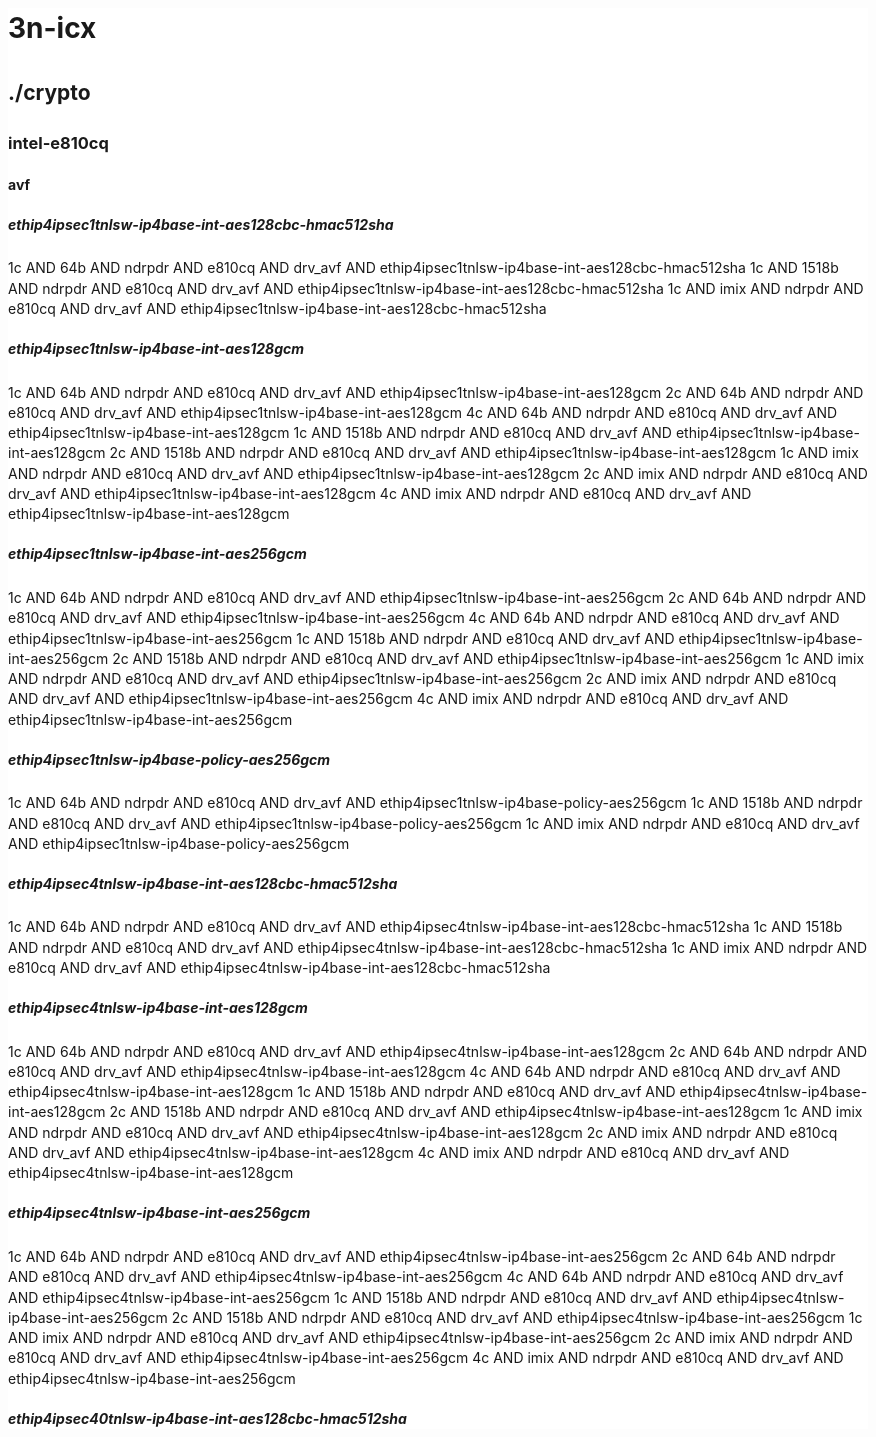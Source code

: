 # 3n-icx
## ./crypto
### intel-e810cq
#### avf
##### ethip4ipsec1tnlsw-ip4base-int-aes128cbc-hmac512sha
1c AND 64b AND ndrpdr AND e810cq AND drv_avf AND ethip4ipsec1tnlsw-ip4base-int-aes128cbc-hmac512sha
1c AND 1518b AND ndrpdr AND e810cq AND drv_avf AND ethip4ipsec1tnlsw-ip4base-int-aes128cbc-hmac512sha
1c AND imix AND ndrpdr AND e810cq AND drv_avf AND ethip4ipsec1tnlsw-ip4base-int-aes128cbc-hmac512sha
##### ethip4ipsec1tnlsw-ip4base-int-aes128gcm
1c AND 64b AND ndrpdr AND e810cq AND drv_avf AND ethip4ipsec1tnlsw-ip4base-int-aes128gcm
2c AND 64b AND ndrpdr AND e810cq AND drv_avf AND ethip4ipsec1tnlsw-ip4base-int-aes128gcm
4c AND 64b AND ndrpdr AND e810cq AND drv_avf AND ethip4ipsec1tnlsw-ip4base-int-aes128gcm
1c AND 1518b AND ndrpdr AND e810cq AND drv_avf AND ethip4ipsec1tnlsw-ip4base-int-aes128gcm
2c AND 1518b AND ndrpdr AND e810cq AND drv_avf AND ethip4ipsec1tnlsw-ip4base-int-aes128gcm
1c AND imix AND ndrpdr AND e810cq AND drv_avf AND ethip4ipsec1tnlsw-ip4base-int-aes128gcm
2c AND imix AND ndrpdr AND e810cq AND drv_avf AND ethip4ipsec1tnlsw-ip4base-int-aes128gcm
4c AND imix AND ndrpdr AND e810cq AND drv_avf AND ethip4ipsec1tnlsw-ip4base-int-aes128gcm
##### ethip4ipsec1tnlsw-ip4base-int-aes256gcm
1c AND 64b AND ndrpdr AND e810cq AND drv_avf AND ethip4ipsec1tnlsw-ip4base-int-aes256gcm
2c AND 64b AND ndrpdr AND e810cq AND drv_avf AND ethip4ipsec1tnlsw-ip4base-int-aes256gcm
4c AND 64b AND ndrpdr AND e810cq AND drv_avf AND ethip4ipsec1tnlsw-ip4base-int-aes256gcm
1c AND 1518b AND ndrpdr AND e810cq AND drv_avf AND ethip4ipsec1tnlsw-ip4base-int-aes256gcm
2c AND 1518b AND ndrpdr AND e810cq AND drv_avf AND ethip4ipsec1tnlsw-ip4base-int-aes256gcm
1c AND imix AND ndrpdr AND e810cq AND drv_avf AND ethip4ipsec1tnlsw-ip4base-int-aes256gcm
2c AND imix AND ndrpdr AND e810cq AND drv_avf AND ethip4ipsec1tnlsw-ip4base-int-aes256gcm
4c AND imix AND ndrpdr AND e810cq AND drv_avf AND ethip4ipsec1tnlsw-ip4base-int-aes256gcm
##### ethip4ipsec1tnlsw-ip4base-policy-aes256gcm
1c AND 64b AND ndrpdr AND e810cq AND drv_avf AND ethip4ipsec1tnlsw-ip4base-policy-aes256gcm
1c AND 1518b AND ndrpdr AND e810cq AND drv_avf AND ethip4ipsec1tnlsw-ip4base-policy-aes256gcm
1c AND imix AND ndrpdr AND e810cq AND drv_avf AND ethip4ipsec1tnlsw-ip4base-policy-aes256gcm
##### ethip4ipsec4tnlsw-ip4base-int-aes128cbc-hmac512sha
1c AND 64b AND ndrpdr AND e810cq AND drv_avf AND ethip4ipsec4tnlsw-ip4base-int-aes128cbc-hmac512sha
1c AND 1518b AND ndrpdr AND e810cq AND drv_avf AND ethip4ipsec4tnlsw-ip4base-int-aes128cbc-hmac512sha
1c AND imix AND ndrpdr AND e810cq AND drv_avf AND ethip4ipsec4tnlsw-ip4base-int-aes128cbc-hmac512sha
##### ethip4ipsec4tnlsw-ip4base-int-aes128gcm
1c AND 64b AND ndrpdr AND e810cq AND drv_avf AND ethip4ipsec4tnlsw-ip4base-int-aes128gcm
2c AND 64b AND ndrpdr AND e810cq AND drv_avf AND ethip4ipsec4tnlsw-ip4base-int-aes128gcm
4c AND 64b AND ndrpdr AND e810cq AND drv_avf AND ethip4ipsec4tnlsw-ip4base-int-aes128gcm
1c AND 1518b AND ndrpdr AND e810cq AND drv_avf AND ethip4ipsec4tnlsw-ip4base-int-aes128gcm
2c AND 1518b AND ndrpdr AND e810cq AND drv_avf AND ethip4ipsec4tnlsw-ip4base-int-aes128gcm
1c AND imix AND ndrpdr AND e810cq AND drv_avf AND ethip4ipsec4tnlsw-ip4base-int-aes128gcm
2c AND imix AND ndrpdr AND e810cq AND drv_avf AND ethip4ipsec4tnlsw-ip4base-int-aes128gcm
4c AND imix AND ndrpdr AND e810cq AND drv_avf AND ethip4ipsec4tnlsw-ip4base-int-aes128gcm
##### ethip4ipsec4tnlsw-ip4base-int-aes256gcm
1c AND 64b AND ndrpdr AND e810cq AND drv_avf AND ethip4ipsec4tnlsw-ip4base-int-aes256gcm
2c AND 64b AND ndrpdr AND e810cq AND drv_avf AND ethip4ipsec4tnlsw-ip4base-int-aes256gcm
4c AND 64b AND ndrpdr AND e810cq AND drv_avf AND ethip4ipsec4tnlsw-ip4base-int-aes256gcm
1c AND 1518b AND ndrpdr AND e810cq AND drv_avf AND ethip4ipsec4tnlsw-ip4base-int-aes256gcm
2c AND 1518b AND ndrpdr AND e810cq AND drv_avf AND ethip4ipsec4tnlsw-ip4base-int-aes256gcm
1c AND imix AND ndrpdr AND e810cq AND drv_avf AND ethip4ipsec4tnlsw-ip4base-int-aes256gcm
2c AND imix AND ndrpdr AND e810cq AND drv_avf AND ethip4ipsec4tnlsw-ip4base-int-aes256gcm
4c AND imix AND ndrpdr AND e810cq AND drv_avf AND ethip4ipsec4tnlsw-ip4base-int-aes256gcm
##### ethip4ipsec40tnlsw-ip4base-int-aes128cbc-hmac512sha